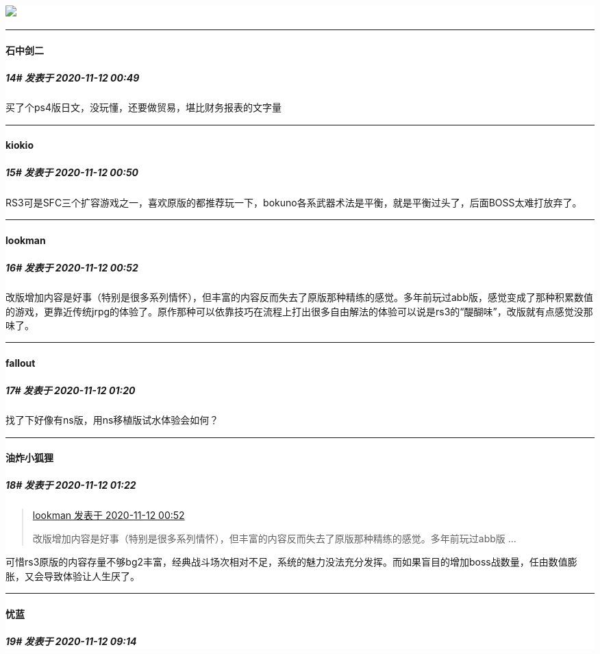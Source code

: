 
<img src="https://img.saraba1st.com/forum/202011/12/000220hb2k2lzrslsvvy0z.png" referrerpolicy="no-referrer">


-----

####  石中剑二  
##### 14#       发表于 2020-11-12 00:49


买了个ps4版日文，没玩懂，还要做贸易，堪比财务报表的文字量


-----

####  kiokio  
##### 15#       发表于 2020-11-12 00:50


RS3可是SFC三个扩容游戏之一，喜欢原版的都推荐玩一下，bokuno各系武器术法是平衡，就是平衡过头了，后面BOSS太难打放弃了。


-----

####  lookman  
##### 16#       发表于 2020-11-12 00:52


改版增加内容是好事（特别是很多系列情怀），但丰富的内容反而失去了原版那种精练的感觉。多年前玩过abb版，感觉变成了那种积累数值的游戏，更靠近传统jrpg的体验了。原作那种可以依靠技巧在流程上打出很多自由解法的体验可以说是rs3的“醍醐味”，改版就有点感觉没那味了。


-----

####  fallout  
##### 17#       发表于 2020-11-12 01:20


找了下好像有ns版，用ns移植版试水体验会如何？


-----

####  油炸小狐狸  
##### 18#       发表于 2020-11-12 01:22


<blockquote><a href="httphttps://bbs.saraba1st.com/2b/forum.php?mod=redirect&amp;goto=findpost&amp;pid=49365578&amp;ptid=1971611" target="_blank">lookman 发表于 2020-11-12 00:52</a>

改版增加内容是好事（特别是很多系列情怀），但丰富的内容反而失去了原版那种精练的感觉。多年前玩过abb版 ...</blockquote>
可惜rs3原版的内容存量不够bg2丰富，经典战斗场次相对不足，系统的魅力没法充分发挥。而如果盲目的增加boss战数量，任由数值膨胀，又会导致体验让人生厌了。


-----

####  忧蓝  
##### 19#       发表于 2020-11-12 09:14
